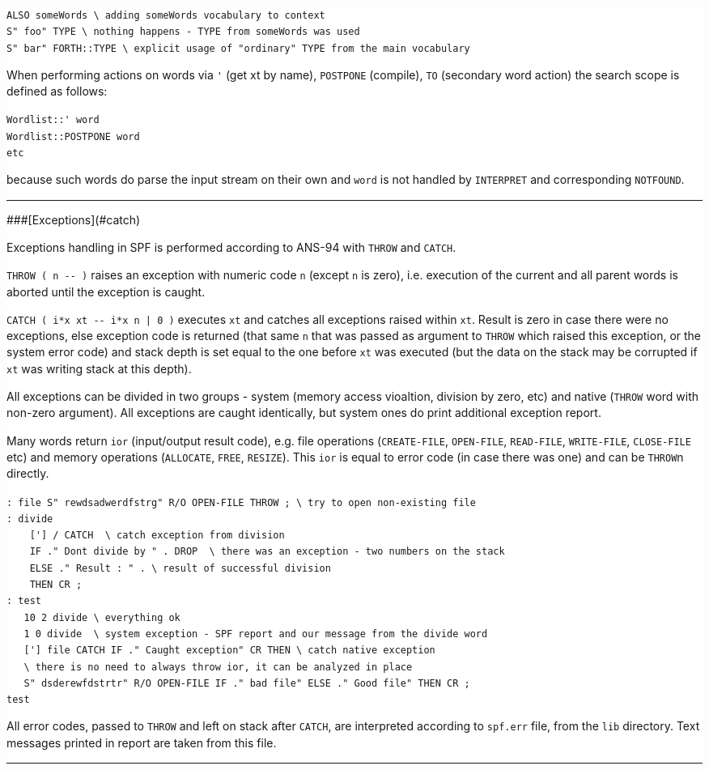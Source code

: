 	ALSO someWords \ adding someWords vocabulary to context
	S" foo" TYPE \ nothing happens - TYPE from someWords was used
	S" bar" FORTH::TYPE \ explicit usage of "ordinary" TYPE from the main vocabulary

When performing actions on words via `'` (get xt by name), `POSTPONE`
(compile), `TO` (secondary word action) the search scope is defined as follows:

    Wordlist::' word
    Wordlist::POSTPONE word
    etc 

because such words do parse the input stream on their own and `word` is not handled by `INTERPRET` 
and corresponding `NOTFOUND`.


----
<a id="catch"/>
###[Exceptions](#catch)

Exceptions handling in SPF is performed according to ANS-94 with `THROW` and `CATCH`.

`THROW ( n -- )` raises an exception with numeric code `n` (except `n` is zero), 
i.e. execution of the current and all parent words is aborted until the exception is caught.

`CATCH ( i*x xt -- i*x n | 0 )` executes `xt` and catches all exceptions raised within `xt`. 
Result is zero in case there were no exceptions, else exception code is returned (that same `n` 
that was passed as argument to `THROW` which raised this exception, or the system error code)
and stack depth is set equal to the one before `xt` was executed (but the data on the stack may be
corrupted if `xt` was writing stack at this depth).

All exceptions can be divided in two groups - system (memory access vioaltion, division by zero, etc)
and native (`THROW` word with non-zero argument). All exceptions are caught identically, but 
system ones do print additional exception report.

Many words return `ior` (input/output result code), e.g. file operations (`CREATE-FILE`, 
`OPEN-FILE`, `READ-FILE`, `WRITE-FILE`, `CLOSE-FILE` etc) and memory operations (`ALLOCATE`, 
`FREE`, `RESIZE`). This `ior` is equal to error code (in case there was one) and can be `THROW`n directly.

    : file S" rewdsadwerdfstrg" R/O OPEN-FILE THROW ; \ try to open non-existing file
    : divide 
        ['] / CATCH  \ catch exception from division
        IF ." Dont divide by " . DROP  \ there was an exception - two numbers on the stack
        ELSE ." Result : " . \ result of successful division
        THEN CR ; 
    : test 
       10 2 divide \ everything ok
       1 0 divide  \ system exception - SPF report and our message from the divide word
       ['] file CATCH IF ." Caught exception" CR THEN \ catch native exception
       \ there is no need to always throw ior, it can be analyzed in place
       S" dsderewfdstrtr" R/O OPEN-FILE IF ." bad file" ELSE ." Good file" THEN CR ;
    test

All error codes, passed to `THROW` and left on stack after `CATCH`,
are interpreted according to `spf.err` file, from the `lib` directory. Text messages printed
in report are taken from this file.

----


[shebang]: http://en.wikipedia.org/wiki/Shebang_(Unix)
[scatter]: http://www.forth.org.ru/~mlg/ScatColn/ScatteredColonDef.html